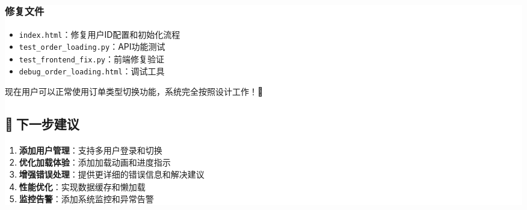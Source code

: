 ### 修复文件
- `index.html`：修复用户ID配置和初始化流程
- `test_order_loading.py`：API功能测试
- `test_frontend_fix.py`：前端修复验证
- `debug_order_loading.html`：调试工具

现在用户可以正常使用订单类型切换功能，系统完全按照设计工作！🎉

## 🚀 下一步建议

1. **添加用户管理**：支持多用户登录和切换
2. **优化加载体验**：添加加载动画和进度指示
3. **增强错误处理**：提供更详细的错误信息和解决建议
4. **性能优化**：实现数据缓存和懒加载
5. **监控告警**：添加系统监控和异常告警
